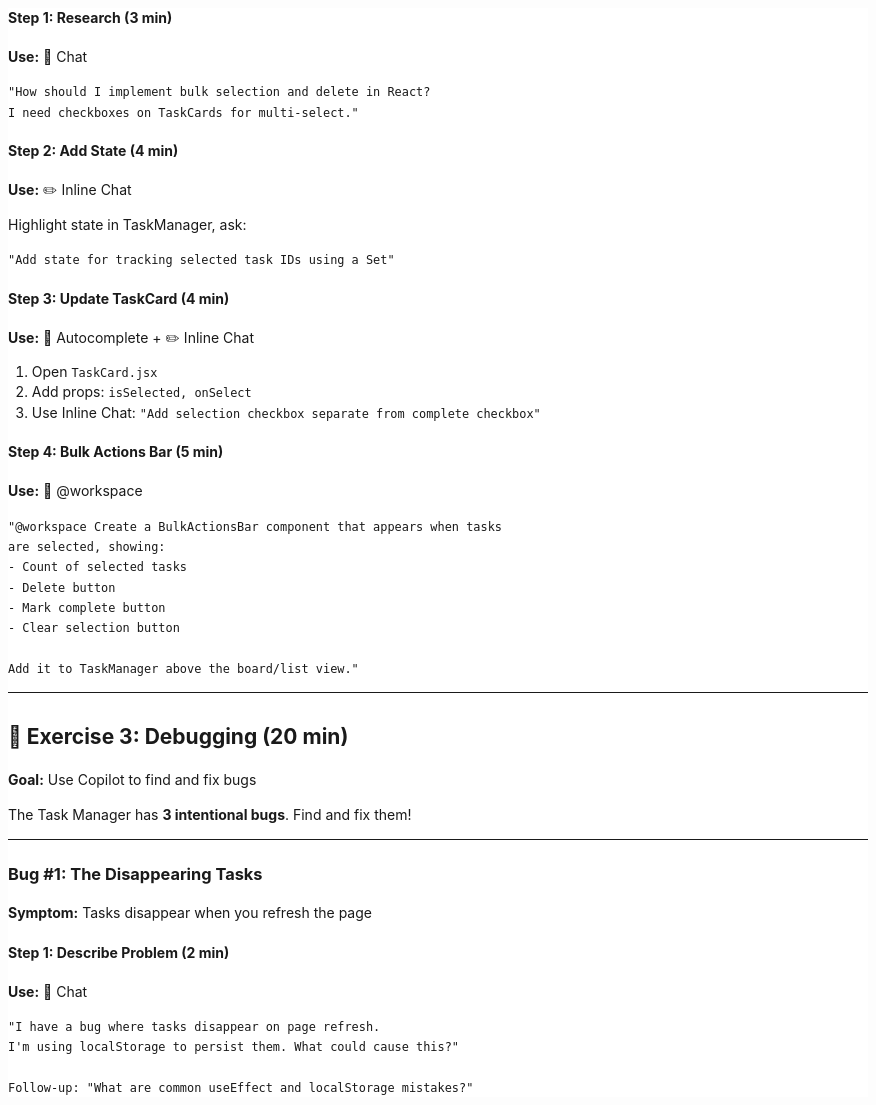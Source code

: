 #### Step 1: Research (3 min)
**Use:** 💬 Chat

```
"How should I implement bulk selection and delete in React?
I need checkboxes on TaskCards for multi-select."
```

#### Step 2: Add State (4 min)
**Use:** ✏️ Inline Chat

Highlight state in TaskManager, ask:
```
"Add state for tracking selected task IDs using a Set"
```

#### Step 3: Update TaskCard (4 min)
**Use:** 👻 Autocomplete + ✏️ Inline Chat

1. Open `TaskCard.jsx`
2. Add props: `isSelected, onSelect`
3. Use Inline Chat: `"Add selection checkbox separate from complete checkbox"`

#### Step 4: Bulk Actions Bar (5 min)
**Use:** 🤖 @workspace

```
"@workspace Create a BulkActionsBar component that appears when tasks
are selected, showing:
- Count of selected tasks
- Delete button
- Mark complete button
- Clear selection button

Add it to TaskManager above the board/list view."
```

---

## 🐛 Exercise 3: Debugging (20 min)

**Goal:** Use Copilot to find and fix bugs

The Task Manager has **3 intentional bugs**. Find and fix them!

---

### Bug #1: The Disappearing Tasks

**Symptom:** Tasks disappear when you refresh the page

#### Step 1: Describe Problem (2 min)
**Use:** 💬 Chat

```
"I have a bug where tasks disappear on page refresh.
I'm using localStorage to persist them. What could cause this?"

Follow-up: "What are common useEffect and localStorage mistakes?"
```
